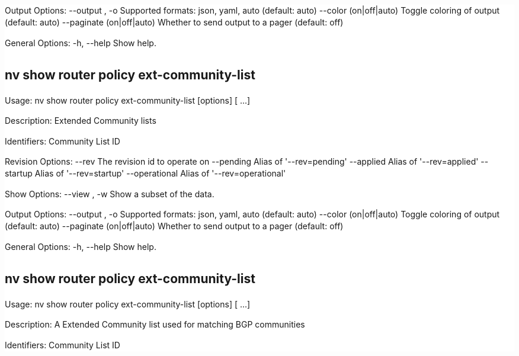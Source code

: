 Output Options:
  --output <format>, -o <format>
                        Supported formats: json, yaml, auto (default: auto)
  --color (on|off|auto)
                        Toggle coloring of output (default: auto)
  --paginate (on|off|auto)
                        Whether to send output to a pager (default: off)

General Options:
  -h, --help            Show help.


## nv show router policy ext-community-list


Usage:
  nv show router policy ext-community-list [options] [<list-id> ...]

Description:
  Extended Community lists

Identifiers:
  <list-id>             Community List ID

Revision Options:
  --rev <revision>      The revision id to operate on
  --pending             Alias of '--rev=pending'
  --applied             Alias of '--rev=applied'
  --startup             Alias of '--rev=startup'
  --operational         Alias of '--rev=operational'

Show Options:
  --view <view>, -w <view>
                        Show a subset of the data.

Output Options:
  --output <format>, -o <format>
                        Supported formats: json, yaml, auto (default: auto)
  --color (on|off|auto)
                        Toggle coloring of output (default: auto)
  --paginate (on|off|auto)
                        Whether to send output to a pager (default: off)

General Options:
  -h, --help            Show help.


## nv show router policy ext-community-list <list-id>


Usage:
  nv show router policy ext-community-list <list-id> [options] [<attribute> ...]

Description:
  A Extended Community list used for matching BGP communities

Identifiers:
  <list-id>             Community List ID

